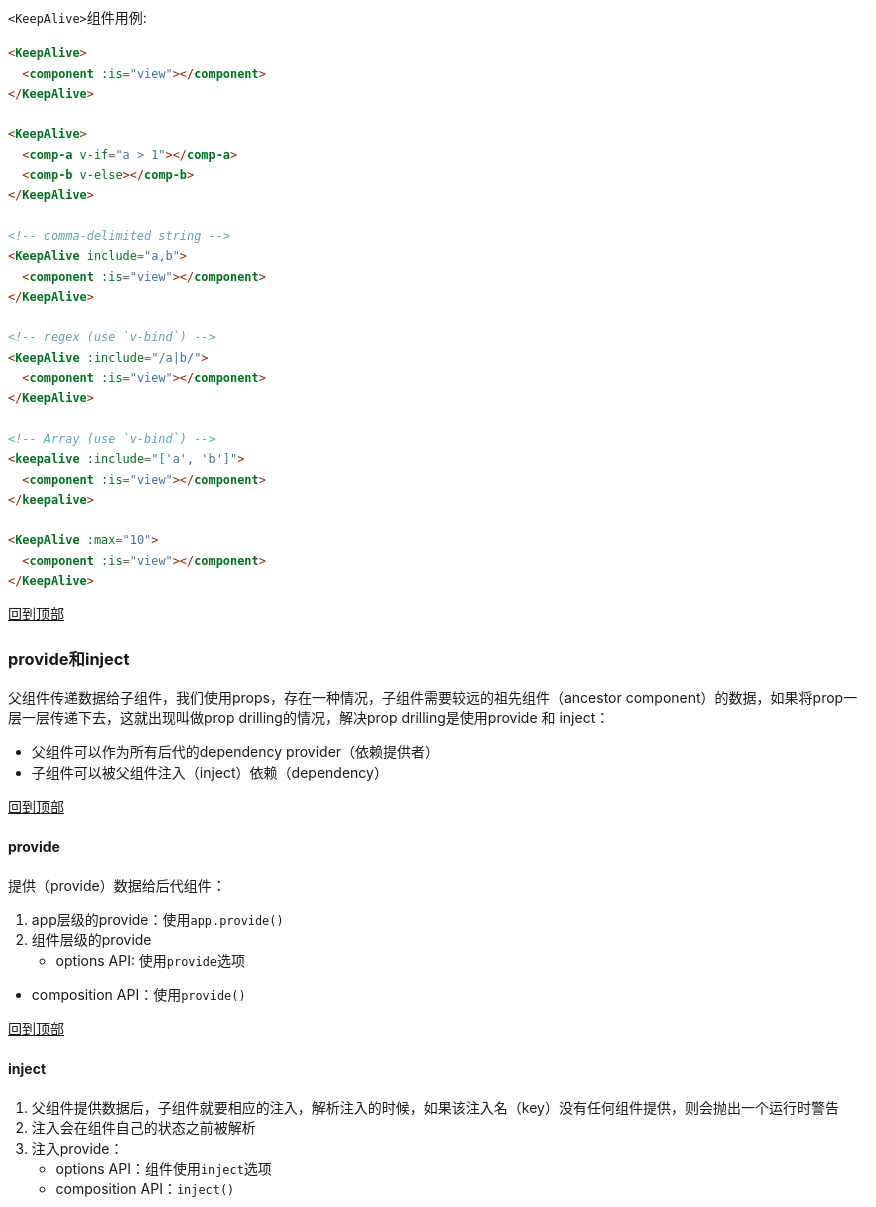 
`<KeepAlive>`组件用例:

```html
<KeepAlive>
  <component :is="view"></component>
</KeepAlive>

<KeepAlive>
  <comp-a v-if="a > 1"></comp-a>
  <comp-b v-else></comp-b>
</KeepAlive>

<!-- comma-delimited string -->
<KeepAlive include="a,b">
  <component :is="view"></component>
</KeepAlive>

<!-- regex (use `v-bind`) -->
<KeepAlive :include="/a|b/">
  <component :is="view"></component>
</KeepAlive>

<!-- Array (use `v-bind`) -->
<keepalive :include="['a', 'b']">
  <component :is="view"></component>
</keepalive>

<KeepAlive :max="10">
  <component :is="view"></component>
</KeepAlive>
```

[回到顶部](#vue_docs)



### provide和inject
父组件传递数据给子组件，我们使用props，存在一种情况，子组件需要较远的祖先组件（ancestor component）的数据，如果将prop一层一层传递下去，这就出现叫做prop drilling的情况，解决prop drilling是使用provide 和 inject：
* 父组件可以作为所有后代的dependency provider（依赖提供者）
* 子组件可以被父组件注入（inject）依赖（dependency）

[回到顶部](#vue_docs)

#### provide
提供（provide）数据给后代组件：
1. app层级的provide：使用`app.provide()`
2. 组件层级的provide
    * options API: 使用`provide`选项
* composition API：使用`provide()`

[回到顶部](#vue_docs)

#### inject
1. 父组件提供数据后，子组件就要相应的注入，解析注入的时候，如果该注入名（key）没有任何组件提供，则会抛出一个运行时警告
2. 注入会在组件自己的状态之前被解析
3. 注入provide：
    * options API：组件使用`inject`选项
    * composition API：`inject()`


  [key: string]: any